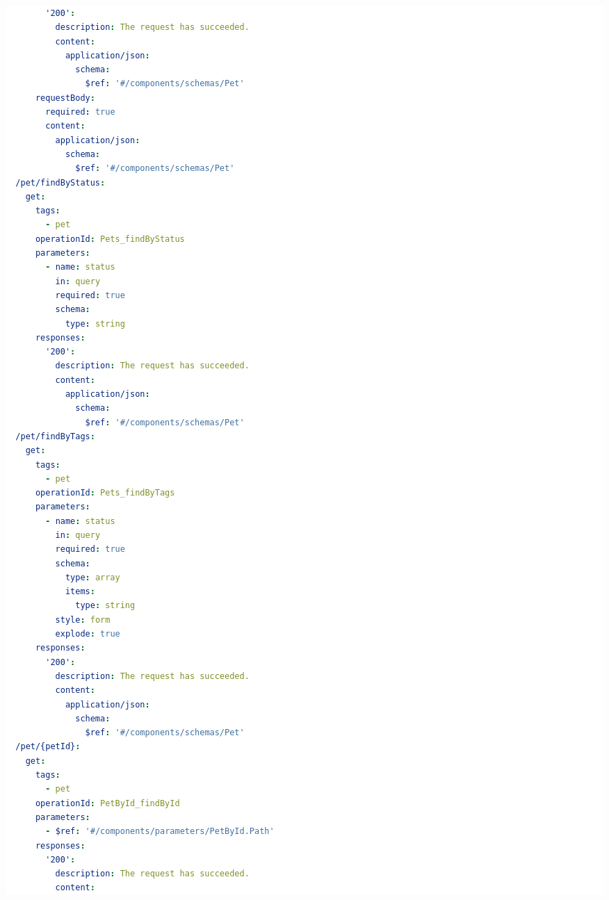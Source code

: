 ```yaml:openapi.yaml
        '200':
          description: The request has succeeded.
          content:
            application/json:
              schema:
                $ref: '#/components/schemas/Pet'
      requestBody:
        required: true
        content:
          application/json:
            schema:
              $ref: '#/components/schemas/Pet'
  /pet/findByStatus:
    get:
      tags:
        - pet
      operationId: Pets_findByStatus
      parameters:
        - name: status
          in: query
          required: true
          schema:
            type: string
      responses:
        '200':
          description: The request has succeeded.
          content:
            application/json:
              schema:
                $ref: '#/components/schemas/Pet'
  /pet/findByTags:
    get:
      tags:
        - pet
      operationId: Pets_findByTags
      parameters:
        - name: status
          in: query
          required: true
          schema:
            type: array
            items:
              type: string
          style: form
          explode: true
      responses:
        '200':
          description: The request has succeeded.
          content:
            application/json:
              schema:
                $ref: '#/components/schemas/Pet'
  /pet/{petId}:
    get:
      tags:
        - pet
      operationId: PetById_findById
      parameters:
        - $ref: '#/components/parameters/PetById.Path'
      responses:
        '200':
          description: The request has succeeded.
          content:
```